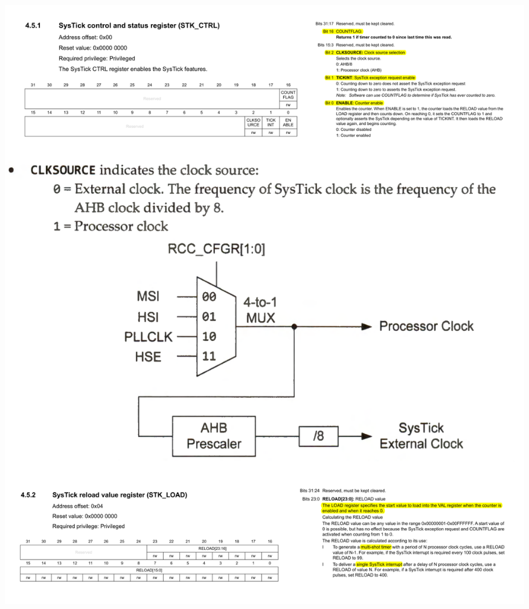 <p align="center">
  <img src="./images/stk_ctrl.png"
       width="100%" 
       style="border-radius: 30px;"/>
</p>

<p align="center">
  <img src="./images/clksrc.png"
       width="100%"/>
</p>

<p align="center">
  <img src="./images/stk_load.png"
       width="100%" 
       style="border-radius: 30px;"/>